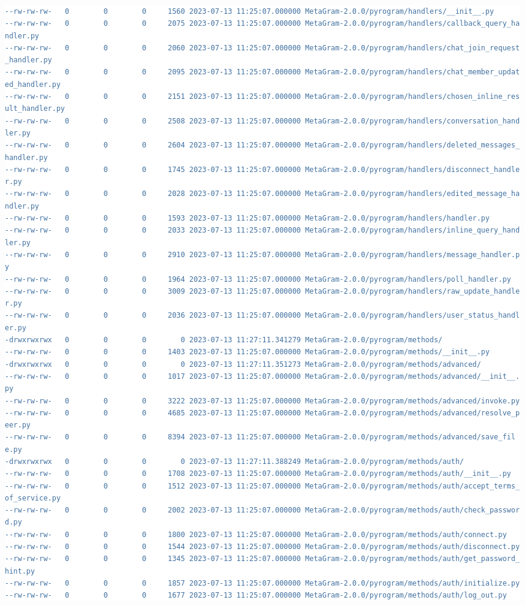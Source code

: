 ```diff
--rw-rw-rw-   0        0        0     1560 2023-07-13 11:25:07.000000 MetaGram-2.0.0/pyrogram/handlers/__init__.py
--rw-rw-rw-   0        0        0     2075 2023-07-13 11:25:07.000000 MetaGram-2.0.0/pyrogram/handlers/callback_query_handler.py
--rw-rw-rw-   0        0        0     2060 2023-07-13 11:25:07.000000 MetaGram-2.0.0/pyrogram/handlers/chat_join_request_handler.py
--rw-rw-rw-   0        0        0     2095 2023-07-13 11:25:07.000000 MetaGram-2.0.0/pyrogram/handlers/chat_member_updated_handler.py
--rw-rw-rw-   0        0        0     2151 2023-07-13 11:25:07.000000 MetaGram-2.0.0/pyrogram/handlers/chosen_inline_result_handler.py
--rw-rw-rw-   0        0        0     2508 2023-07-13 11:25:07.000000 MetaGram-2.0.0/pyrogram/handlers/conversation_handler.py
--rw-rw-rw-   0        0        0     2604 2023-07-13 11:25:07.000000 MetaGram-2.0.0/pyrogram/handlers/deleted_messages_handler.py
--rw-rw-rw-   0        0        0     1745 2023-07-13 11:25:07.000000 MetaGram-2.0.0/pyrogram/handlers/disconnect_handler.py
--rw-rw-rw-   0        0        0     2028 2023-07-13 11:25:07.000000 MetaGram-2.0.0/pyrogram/handlers/edited_message_handler.py
--rw-rw-rw-   0        0        0     1593 2023-07-13 11:25:07.000000 MetaGram-2.0.0/pyrogram/handlers/handler.py
--rw-rw-rw-   0        0        0     2033 2023-07-13 11:25:07.000000 MetaGram-2.0.0/pyrogram/handlers/inline_query_handler.py
--rw-rw-rw-   0        0        0     2910 2023-07-13 11:25:07.000000 MetaGram-2.0.0/pyrogram/handlers/message_handler.py
--rw-rw-rw-   0        0        0     1964 2023-07-13 11:25:07.000000 MetaGram-2.0.0/pyrogram/handlers/poll_handler.py
--rw-rw-rw-   0        0        0     3009 2023-07-13 11:25:07.000000 MetaGram-2.0.0/pyrogram/handlers/raw_update_handler.py
--rw-rw-rw-   0        0        0     2036 2023-07-13 11:25:07.000000 MetaGram-2.0.0/pyrogram/handlers/user_status_handler.py
-drwxrwxrwx   0        0        0        0 2023-07-13 11:27:11.341279 MetaGram-2.0.0/pyrogram/methods/
--rw-rw-rw-   0        0        0     1403 2023-07-13 11:25:07.000000 MetaGram-2.0.0/pyrogram/methods/__init__.py
-drwxrwxrwx   0        0        0        0 2023-07-13 11:27:11.351273 MetaGram-2.0.0/pyrogram/methods/advanced/
--rw-rw-rw-   0        0        0     1017 2023-07-13 11:25:07.000000 MetaGram-2.0.0/pyrogram/methods/advanced/__init__.py
--rw-rw-rw-   0        0        0     3222 2023-07-13 11:25:07.000000 MetaGram-2.0.0/pyrogram/methods/advanced/invoke.py
--rw-rw-rw-   0        0        0     4685 2023-07-13 11:25:07.000000 MetaGram-2.0.0/pyrogram/methods/advanced/resolve_peer.py
--rw-rw-rw-   0        0        0     8394 2023-07-13 11:25:07.000000 MetaGram-2.0.0/pyrogram/methods/advanced/save_file.py
-drwxrwxrwx   0        0        0        0 2023-07-13 11:27:11.388249 MetaGram-2.0.0/pyrogram/methods/auth/
--rw-rw-rw-   0        0        0     1708 2023-07-13 11:25:07.000000 MetaGram-2.0.0/pyrogram/methods/auth/__init__.py
--rw-rw-rw-   0        0        0     1512 2023-07-13 11:25:07.000000 MetaGram-2.0.0/pyrogram/methods/auth/accept_terms_of_service.py
--rw-rw-rw-   0        0        0     2002 2023-07-13 11:25:07.000000 MetaGram-2.0.0/pyrogram/methods/auth/check_password.py
--rw-rw-rw-   0        0        0     1800 2023-07-13 11:25:07.000000 MetaGram-2.0.0/pyrogram/methods/auth/connect.py
--rw-rw-rw-   0        0        0     1544 2023-07-13 11:25:07.000000 MetaGram-2.0.0/pyrogram/methods/auth/disconnect.py
--rw-rw-rw-   0        0        0     1345 2023-07-13 11:25:07.000000 MetaGram-2.0.0/pyrogram/methods/auth/get_password_hint.py
--rw-rw-rw-   0        0        0     1857 2023-07-13 11:25:07.000000 MetaGram-2.0.0/pyrogram/methods/auth/initialize.py
--rw-rw-rw-   0        0        0     1677 2023-07-13 11:25:07.000000 MetaGram-2.0.0/pyrogram/methods/auth/log_out.py
```